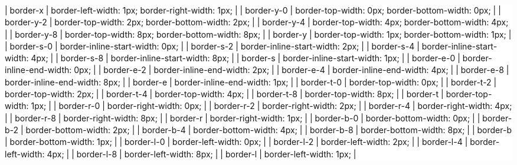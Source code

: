 | border-x   | border-left-width: 1px; border-right-width: 1px; |
| border-y-0 | border-top-width: 0px; border-bottom-width: 0px; |
| border-y-2 | border-top-width: 2px; border-bottom-width: 2px; |
| border-y-4 | border-top-width: 4px; border-bottom-width: 4px; |
| border-y-8 | border-top-width: 8px; border-bottom-width: 8px; |
| border-y   | border-top-width: 1px; border-bottom-width: 1px; |
| border-s-0 | border-inline-start-width: 0px;                  |
| border-s-2 | border-inline-start-width: 2px;                  |
| border-s-4 | border-inline-start-width: 4px;                  |
| border-s-8 | border-inline-start-width: 8px;                  |
| border-s   | border-inline-start-width: 1px;                  |
| border-e-0 | border-inline-end-width: 0px;                    |
| border-e-2 | border-inline-end-width: 2px;                    |
| border-e-4 | border-inline-end-width: 4px;                    |
| border-e-8 | border-inline-end-width: 8px;                    |
| border-e   | border-inline-end-width: 1px;                    |
| border-t-0 | border-top-width: 0px;                           |
| border-t-2 | border-top-width: 2px;                           |
| border-t-4 | border-top-width: 4px;                           |
| border-t-8 | border-top-width: 8px;                           |
| border-t   | border-top-width: 1px;                           |
| border-r-0 | border-right-width: 0px;                         |
| border-r-2 | border-right-width: 2px;                         |
| border-r-4 | border-right-width: 4px;                         |
| border-r-8 | border-right-width: 8px;                         |
| border-r   | border-right-width: 1px;                         |
| border-b-0 | border-bottom-width: 0px;                        |
| border-b-2 | border-bottom-width: 2px;                        |
| border-b-4 | border-bottom-width: 4px;                        |
| border-b-8 | border-bottom-width: 8px;                        |
| border-b   | border-bottom-width: 1px;                        |
| border-l-0 | border-left-width: 0px;                          |
| border-l-2 | border-left-width: 2px;                          |
| border-l-4 | border-left-width: 4px;                          |
| border-l-8 | border-left-width: 8px;                          |
| border-l   | border-left-width: 1px;                          |
